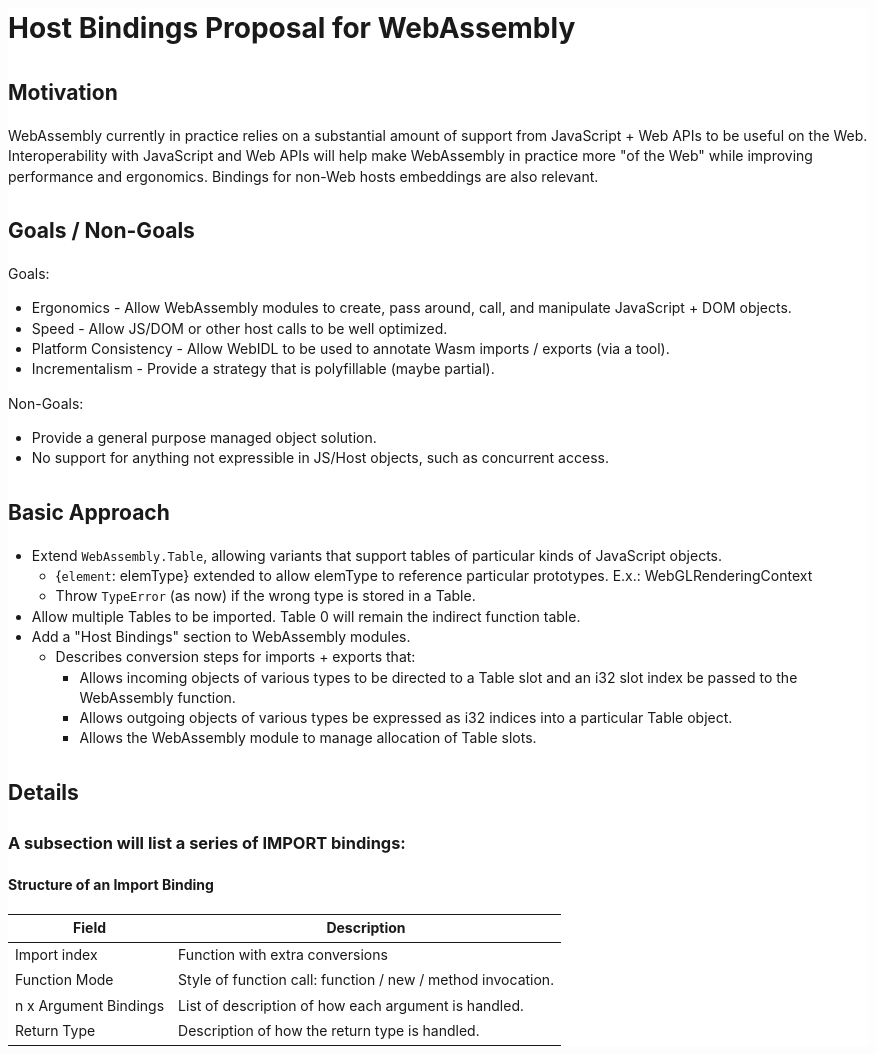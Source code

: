 # Host Bindings Proposal for WebAssembly

## Motivation

WebAssembly currently in practice relies on a substantial amount of support
from JavaScript + Web APIs to be useful on the Web.
Interoperability with JavaScript and Web APIs will help make WebAssembly
in practice more "of the Web" while improving performance and ergonomics.
Bindings for non-Web hosts embeddings are also relevant.

## Goals / Non-Goals

Goals:
* Ergonomics - Allow WebAssembly modules to create,
  pass around, call, and manipulate JavaScript + DOM objects.
* Speed - Allow JS/DOM or other host calls to be well optimized.
* Platform Consistency - Allow WebIDL to be used
  to annotate Wasm imports / exports (via a tool).
* Incrementalism - Provide a strategy that is polyfillable (maybe partial).

Non-Goals:
* Provide a general purpose managed object solution.
* No support for anything not expressible in JS/Host objects,
  such as concurrent access.

## Basic Approach

* Extend `WebAssembly.Table`, allowing variants that support tables
  of particular kinds of JavaScript objects.
   * {`element`: elemType} extended to allow elemType to reference particular
     prototypes. E.x.: WebGLRenderingContext
   * Throw `TypeError` (as now) if the wrong type is stored in a Table.
* Allow multiple Tables to be imported. Table 0 will remain the indirect
  function table.
* Add a "Host Bindings" section to WebAssembly modules.
   * Describes conversion steps for imports + exports that:
      * Allows incoming objects of various types to be directed to a Table slot
        and an i32 slot index be passed to the WebAssembly function.
      * Allows outgoing objects of various types be expressed as i32 indices
        into a particular Table object.
      * Allows the WebAssembly module to manage allocation of Table slots.

## Details

### A subsection will list a series of IMPORT bindings:

#### Structure of an Import Binding

Field | Description
--- | ---
Import index | Function with extra conversions
Function Mode | Style of function call: function / new / method invocation.
n x Argument Bindings | List of description of how each argument is handled.
Return Type | Description of how the return type is handled.
